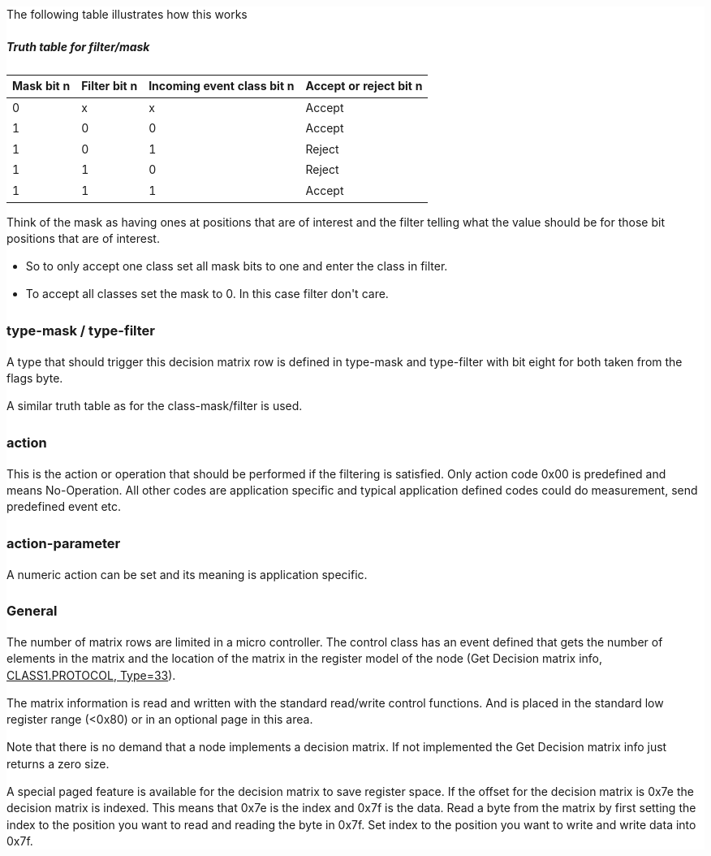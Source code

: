 The following table illustrates how this works 

##### Truth table for filter/mask

 | Mask bit n | Filter bit n | Incoming event class bit n | Accept or reject bit n | 
 | ---------- | ------------ | -------------------------- | ---------------------- | 
 | 0          | x            | x                          | Accept                 | 
 | 1          | 0            | 0                          | Accept                 | 
 | 1          | 0            | 1                          | Reject                 | 
 | 1          | 1            | 0                          | Reject                 | 
 | 1          | 1            | 1                          | Accept                 | 

Think of the mask as having ones at positions that are of interest and the filter telling what the value should be for those bit positions that are of interest.


*  So to only accept one class set all mask bits to one and enter the class in filter. 

*  To accept all classes set the mask to 0. In this case filter don't care.

### type-mask / type-filter

A type that should trigger this decision matrix row is defined in type-mask and type-filter with bit eight for both taken from the flags byte.

A similar truth table as for the class-mask/filter is used. 

### action

This is the action or operation that should be performed if the filtering is satisfied. Only action code 0x00 is predefined and means No-Operation. All other codes are application specific and typical application defined codes could do measurement, send predefined event etc. 

### action-parameter

A numeric action can be set and its meaning is application specific.

### General

The number of matrix rows are limited in a micro controller. The control class has an event defined that gets the number of elements in the matrix and the location of the matrix in the register model of the node (Get Decision matrix info, [CLASS1.PROTOCOL, Type=33](./class1.protocol.md#type_33_0x21_get_decision_matrix_info)).

The matrix information is read and written with the standard read/write control functions. And is placed in the standard low register range (<0x80) or in an optional page in this area.

Note that there is no demand that a node implements a decision matrix. If not implemented the Get Decision matrix info just returns a zero size.

A special paged feature is available for the decision matrix to save register space. If the offset for the decision matrix is 0x7e the decision matrix is indexed. This means that 0x7e is the index and 0x7f is the data. Read a byte from the matrix by first setting the index to the position you want to read and reading the byte in 0x7f. Set index to the position you want to write and write data into 0x7f.
